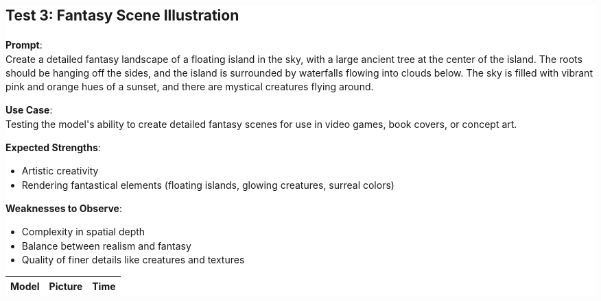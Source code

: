 
## Test 3: Fantasy Scene Illustration

**Prompt**:  
Create a detailed fantasy landscape of a floating island in the sky, with a large ancient tree at the center of the island. The roots should be hanging off the sides, and the island is surrounded by waterfalls flowing into clouds below. The sky is filled with vibrant pink and orange hues of a sunset, and there are mystical creatures flying around.

**Use Case**:  
Testing the model's ability to create detailed fantasy scenes for use in video games, book covers, or concept art.

**Expected Strengths**:  
- Artistic creativity
- Rendering fantastical elements (floating islands, glowing creatures, surreal colors)

**Weaknesses to Observe**:  
- Complexity in spatial depth
- Balance between realism and fantasy
- Quality of finer details like creatures and textures

| Model                                              | Picture                                                        | Time                 |
| -------------------------------------------------- | -------------------------------------------------------------- | -------------------- |